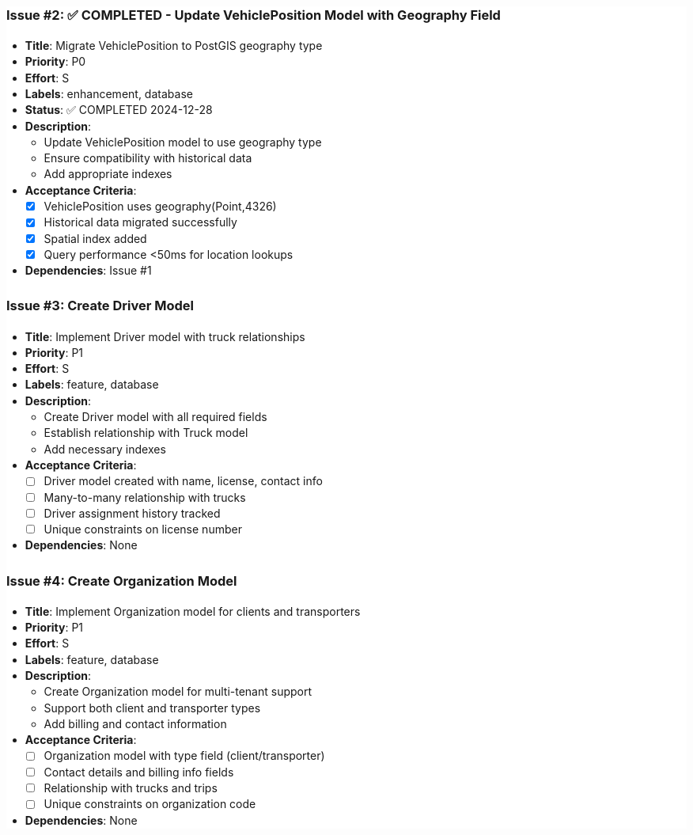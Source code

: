 ### Issue #2: ✅ COMPLETED - Update VehiclePosition Model with Geography Field
- **Title**: Migrate VehiclePosition to PostGIS geography type
- **Priority**: P0
- **Effort**: S
- **Labels**: enhancement, database
- **Status**: ✅ COMPLETED 2024-12-28
- **Description**:
  - Update VehiclePosition model to use geography type
  - Ensure compatibility with historical data
  - Add appropriate indexes
- **Acceptance Criteria**:
  - [x] VehiclePosition uses geography(Point,4326)
  - [x] Historical data migrated successfully
  - [x] Spatial index added
  - [x] Query performance <50ms for location lookups
- **Dependencies**: Issue #1

### Issue #3: Create Driver Model
- **Title**: Implement Driver model with truck relationships
- **Priority**: P1
- **Effort**: S
- **Labels**: feature, database
- **Description**:
  - Create Driver model with all required fields
  - Establish relationship with Truck model
  - Add necessary indexes
- **Acceptance Criteria**:
  - [ ] Driver model created with name, license, contact info
  - [ ] Many-to-many relationship with trucks
  - [ ] Driver assignment history tracked
  - [ ] Unique constraints on license number
- **Dependencies**: None

### Issue #4: Create Organization Model
- **Title**: Implement Organization model for clients and transporters
- **Priority**: P1
- **Effort**: S
- **Labels**: feature, database
- **Description**:
  - Create Organization model for multi-tenant support
  - Support both client and transporter types
  - Add billing and contact information
- **Acceptance Criteria**:
  - [ ] Organization model with type field (client/transporter)
  - [ ] Contact details and billing info fields
  - [ ] Relationship with trucks and trips
  - [ ] Unique constraints on organization code
- **Dependencies**: None
